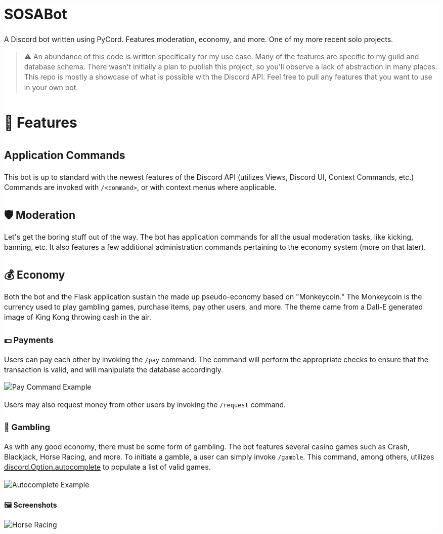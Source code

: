 # SOSABot
A Discord bot written using PyCord. Features moderation, economy, and more. One of my more recent solo projects.

> :warning: An abundance of this code is written specifically for my use case. Many of the features are specific to my guild and database schema. There wasn't initially a plan to publish this project, so you'll observe a lack of abstraction in many places. This repo is mostly a showcase of what is possible with the Discord API. Feel free to pull any features that you want to use in your own bot.

# 💫 Features
## Application Commands
This bot is up to standard with the newest features of the Discord API (utilizes Views, Discord UI, Context Commands, etc.)
Commands are invoked with `/<command>`, or with context menus where applicable.

## 🛡 Moderation
Let's get the boring stuff out of the way. The bot has application commands for all the usual moderation tasks, like kicking, banning, etc. It also features a few additional administration commands pertaining to the economy system (more on that later).

## 💰 Economy
Both the bot and the Flask application sustain the made up pseudo-economy based on "Monkeycoin."
The Monkeycoin is the currency used to play gambling games, purchase items, pay other users, and more.
The theme came from a Dall-E generated image of King Kong throwing cash in the air.

### 💵 Payments
Users can pay each other by invoking the `/pay` command. The command will perform the appropriate checks to ensure that the transaction is valid, and will manipulate the database accordingly.

![Pay Command Example](https://cdn.discordapp.com/attachments/929674655801958400/1052623781178376192/image.png)

Users may also request money from other users by invoking the `/request` command.

### 🎲 Gambling
As with any good economy, there must be some form of gambling. The bot features several casino games such as
Crash, Blackjack, Horse Racing, and more. To initiate a gamble, a user can simply invoke `/gamble`. This command, among others, utilizes [discord.Option.autocomplete](https://docs.pycord.dev/en/stable/api/application_commands.html#discord.Option.autocomplete) to populate a list of valid games.

![Autocomplete Example](https://cdn.discordapp.com/attachments/929674655801958400/1052625167152586762/image.png)

#### 🖼 Screenshots

![Horse Racing](https://cdn.discordapp.com/attachments/929674655801958400/1052625597286858752/image.png)

